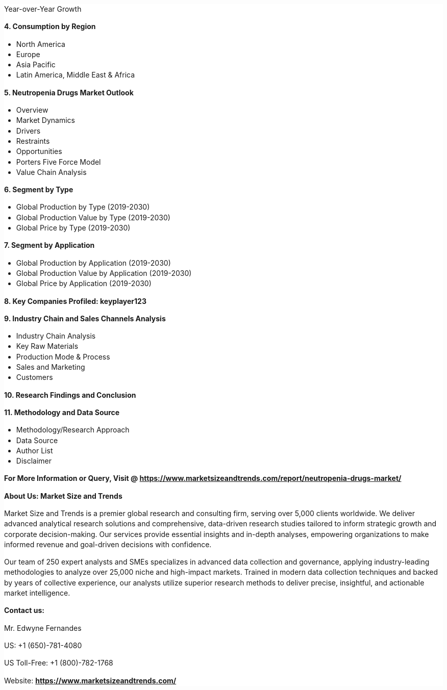 Year-over-Year Growth</li></ul><p><strong>4. Consumption by Region</strong></p><ul><li>North America</li><li>Europe</li><li>Asia Pacific</li><li>Latin America, Middle East &amp; Africa</li></ul><p><strong>5. Neutropenia Drugs Market Outlook</strong></p><ul><li>Overview</li><li>Market Dynamics</li><li>Drivers</li><li>Restraints</li><li>Opportunities</li><li>Porters Five Force Model</li><li>Value Chain Analysis&nbsp;</li></ul><p><strong>6. Segment by Type</strong></p><ul><li>Global Production by Type (2019-2030)</li><li>Global Production Value by Type (2019-2030)</li><li>Global Price by Type (2019-2030)</li></ul><p><strong>7. Segment by Application</strong></p><ul><li>Global Production by Application (2019-2030)</li><li>Global Production Value by Application (2019-2030)</li><li>Global Price by Application (2019-2030)</li></ul><p><strong>8. Key Companies Profiled: keyplayer123</strong></p><p><strong>9. Industry Chain and Sales Channels Analysis</strong></p><ul><li>Industry Chain Analysis</li><li>Key Raw Materials</li><li>Production Mode &amp; Process</li><li>Sales and Marketing</li><li>Customers</li></ul><p><strong>10. Research Findings and Conclusion</strong></p><p><strong>11. Methodology and Data Source</strong></p><ul><li>Methodology/Research Approach</li><li>Data Source</li><li>Author List</li><li>Disclaimer</li></ul></p><p><strong>For More Information or Query, Visit @ <a href="https://www.marketsizeandtrends.com/report/neutropenia-drugs-market/">https://www.marketsizeandtrends.com/report/neutropenia-drugs-market/</a></strong></p><p><strong>About Us: Market Size and Trends</strong></p><p>Market Size and Trends is a premier global research and consulting firm, serving over 5,000 clients worldwide. We deliver advanced analytical research solutions and comprehensive, data-driven research studies tailored to inform strategic growth and corporate decision-making. Our services provide essential insights and in-depth analyses, empowering organizations to make informed revenue and goal-driven decisions with confidence.</p><p>Our team of 250 expert analysts and SMEs specializes in advanced data collection and governance, applying industry-leading methodologies to analyze over 25,000 niche and high-impact markets. Trained in modern data collection techniques and backed by years of collective experience, our analysts utilize superior research methods to deliver precise, insightful, and actionable market intelligence.</p><p><strong>Contact us:</strong></p><p>Mr. Edwyne Fernandes</p><p>US: +1 (650)-781-4080</p><p>US Toll-Free: +1 (800)-782-1768</p><p>Website: <strong><a href="https://www.marketsizeandtrends.com/">https://www.marketsizeandtrends.com/</a></strong></p>

